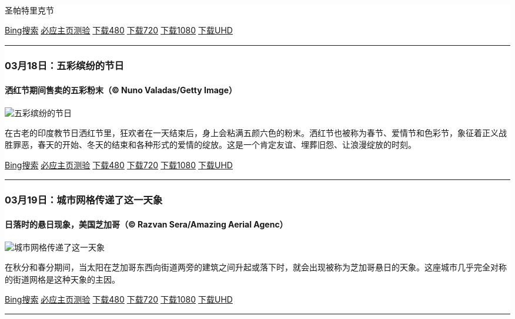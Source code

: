 圣帕特里克节



[Bing搜索](https://cn.bing.com/search?q=%E6%9C%89%E5%9B%9B%E5%8F%B6%E8%8D%89%E5%90%97%EF%BC%9F&form=hpcapt&filters=HpDate:"20220316_1600" "Bing Wallpaper 2022 3月 17")
[必应主页测验](https://cn.bing.com/search?q=Bing+homepage+quiz&filters=WQOskey:"HPQuiz_20220317_Shamrocks"&FORM=HPQUIZ "必应主页测验 2022 3月 17")
[下载480](https://cn.bing.com/th?id=OHR.Shamrocks_ZH-CN6712957522_800x480.jpg&rf=LaDigue_800x480.jpg "生机盎然的酢浆草和红杉树，美国大草原溪红杉州立公园")
[下载720](https://cn.bing.com/th?id=OHR.Shamrocks_ZH-CN6712957522_1280x720.jpg&rf=LaDigue_1280x720.jpg "生机盎然的酢浆草和红杉树，美国大草原溪红杉州立公园")
[下载1080](https://cn.bing.com/th?id=OHR.Shamrocks_ZH-CN6712957522_1920x1080.jpg&rf=LaDigue_1920x1080.jpg "生机盎然的酢浆草和红杉树，美国大草原溪红杉州立公园")
[下载UHD](https://cn.bing.com/th?id=OHR.Shamrocks_ZH-CN6712957522_UHD.jpg&rf=LaDigue_UHD.jpg "生机盎然的酢浆草和红杉树，美国大草原溪红杉州立公园")

---
### 03月18日：五彩缤纷的节日
#### 洒红节期间售卖的五彩粉末（© Nuno Valadas/Getty Image）

![五彩缤纷的节日](https://cn.bing.com/th?id=OHR.Holi2022_ZH-CN2265496434_800x480.jpg&rf=LaDigue_800x480.jpg "五彩缤纷的节日")

在古老的印度教节日洒红节里，狂欢者在一天结束后，身上会粘满五颜六色的粉末。洒红节也被称为春节、爱情节和色彩节，象征着正义战胜罪恶，春天的开始、冬天的结束和各种形式的爱情的绽放。这是一个肯定友谊、埋葬旧怨、让浪漫绽放的时刻。



[Bing搜索](https://cn.bing.com/search?q=%E4%BA%94%E5%BD%A9%E7%BC%A4%E7%BA%B7%E7%9A%84%E8%8A%82%E6%97%A5&form=hpcapt&filters=HpDate:"20220317_1600" "Bing Wallpaper 2022 3月 18")
[必应主页测验](https://cn.bing.com/search?q=Bing+homepage+quiz&filters=WQOskey:"HPQuiz_20220318_Holi2022"&FORM=HPQUIZ "必应主页测验 2022 3月 18")
[下载480](https://cn.bing.com/th?id=OHR.Holi2022_ZH-CN2265496434_800x480.jpg&rf=LaDigue_800x480.jpg "洒红节期间售卖的五彩粉末")
[下载720](https://cn.bing.com/th?id=OHR.Holi2022_ZH-CN2265496434_1280x720.jpg&rf=LaDigue_1280x720.jpg "洒红节期间售卖的五彩粉末")
[下载1080](https://cn.bing.com/th?id=OHR.Holi2022_ZH-CN2265496434_1920x1080.jpg&rf=LaDigue_1920x1080.jpg "洒红节期间售卖的五彩粉末")
[下载UHD](https://cn.bing.com/th?id=OHR.Holi2022_ZH-CN2265496434_UHD.jpg&rf=LaDigue_UHD.jpg "洒红节期间售卖的五彩粉末")

---
### 03月19日：城市网格传递了这一天象
#### 日落时的悬日现象，美国芝加哥（© Razvan Sera/Amazing Aerial Agenc）

![城市网格传递了这一天象](https://cn.bing.com/th?id=OHR.Chicagohenge_ZH-CN7070361892_800x480.jpg&rf=LaDigue_800x480.jpg "城市网格传递了这一天象")

在秋分和春分期间，当太阳在芝加哥东西向街道两旁的建筑之间升起或落下时，就会出现被称为芝加哥悬日的天象。这座城市几乎完全对称的街道网格是这种天象的主因。



[Bing搜索](https://cn.bing.com/search?q=%E5%9F%8E%E5%B8%82%E7%BD%91%E6%A0%BC%E4%BC%A0%E9%80%92%E4%BA%86%E8%BF%99%E4%B8%80%E5%A4%A9%E8%B1%A1&form=hpcapt&filters=HpDate:"20220318_1600" "Bing Wallpaper 2022 3月 19")
[必应主页测验](https://cn.bing.com/search?q=Bing+homepage+quiz&filters=WQOskey:"HPQuiz_20220319_Chicagohenge"&FORM=HPQUIZ "必应主页测验 2022 3月 19")
[下载480](https://cn.bing.com/th?id=OHR.Chicagohenge_ZH-CN7070361892_800x480.jpg&rf=LaDigue_800x480.jpg "日落时的悬日现象，美国芝加哥")
[下载720](https://cn.bing.com/th?id=OHR.Chicagohenge_ZH-CN7070361892_1280x720.jpg&rf=LaDigue_1280x720.jpg "日落时的悬日现象，美国芝加哥")
[下载1080](https://cn.bing.com/th?id=OHR.Chicagohenge_ZH-CN7070361892_1920x1080.jpg&rf=LaDigue_1920x1080.jpg "日落时的悬日现象，美国芝加哥")
[下载UHD](https://cn.bing.com/th?id=OHR.Chicagohenge_ZH-CN7070361892_UHD.jpg&rf=LaDigue_UHD.jpg "日落时的悬日现象，美国芝加哥")

---